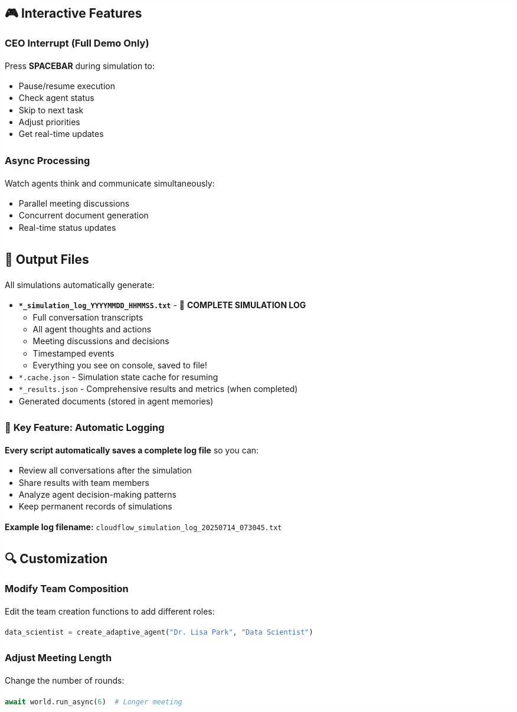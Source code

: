 ## 🎮 Interactive Features

### CEO Interrupt (Full Demo Only)
Press **SPACEBAR** during simulation to:
- Pause/resume execution
- Check agent status
- Skip to next task
- Adjust priorities
- Get real-time updates

### Async Processing
Watch agents think and communicate simultaneously:
- Parallel meeting discussions
- Concurrent document generation
- Real-time status updates

## 📂 Output Files

All simulations automatically generate:
- **`*_simulation_log_YYYYMMDD_HHMMSS.txt`** - 📝 **COMPLETE SIMULATION LOG**
  - Full conversation transcripts
  - All agent thoughts and actions
  - Meeting discussions and decisions
  - Timestamped events
  - Everything you see on console, saved to file!
- `*.cache.json` - Simulation state cache for resuming
- `*_results.json` - Comprehensive results and metrics (when completed)
- Generated documents (stored in agent memories)

### 🎯 **Key Feature: Automatic Logging**
**Every script automatically saves a complete log file** so you can:
- Review all conversations after the simulation
- Share results with team members
- Analyze agent decision-making patterns
- Keep permanent records of simulations

**Example log filename:** `cloudflow_simulation_log_20250714_073045.txt`

## 🔍 Customization

### Modify Team Composition
Edit the team creation functions to add different roles:
```python
data_scientist = create_adaptive_agent("Dr. Lisa Park", "Data Scientist")
```

### Adjust Meeting Length
Change the number of rounds:
```python
await world.run_async(6)  # Longer meeting
```
